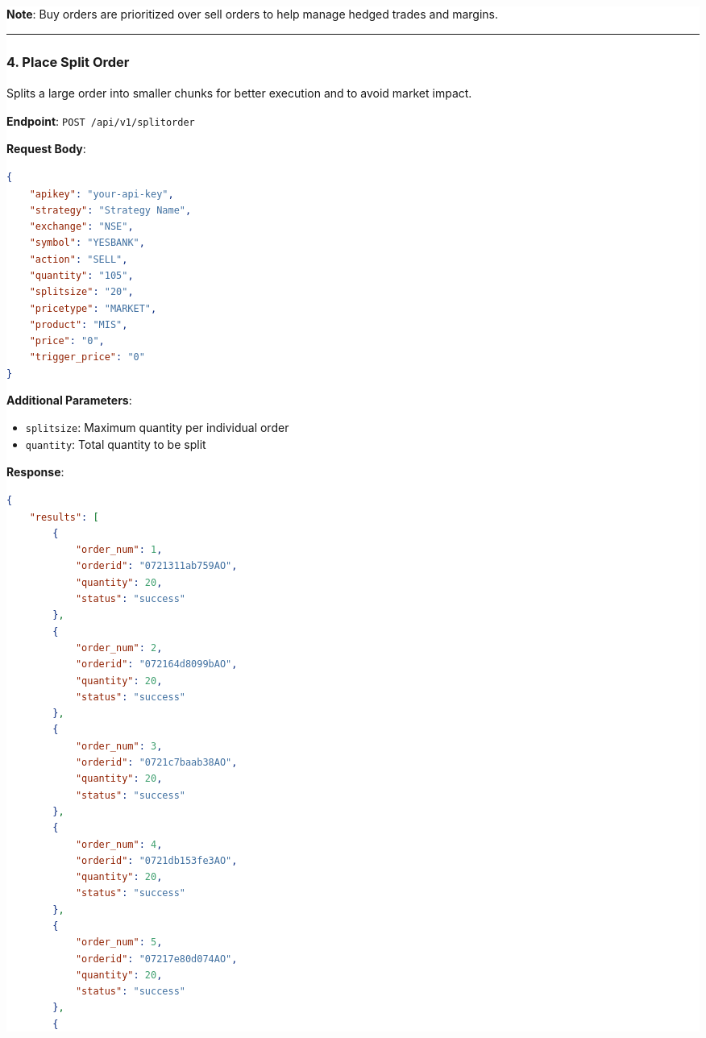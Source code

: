 **Note**: Buy orders are prioritized over sell orders to help manage hedged trades and margins.

---

### 4. Place Split Order

Splits a large order into smaller chunks for better execution and to avoid market impact.

**Endpoint**: `POST /api/v1/splitorder`

**Request Body**:
```json
{
    "apikey": "your-api-key",
    "strategy": "Strategy Name",
    "exchange": "NSE",
    "symbol": "YESBANK",
    "action": "SELL",
    "quantity": "105",
    "splitsize": "20",
    "pricetype": "MARKET",
    "product": "MIS",
    "price": "0",
    "trigger_price": "0"
}
```

**Additional Parameters**:
- `splitsize`: Maximum quantity per individual order
- `quantity`: Total quantity to be split

**Response**:
```json
{
    "results": [
        {
            "order_num": 1,
            "orderid": "0721311ab759AO",
            "quantity": 20,
            "status": "success"
        },
        {
            "order_num": 2,
            "orderid": "072164d8099bAO",
            "quantity": 20,
            "status": "success"
        },
        {
            "order_num": 3,
            "orderid": "0721c7baab38AO",
            "quantity": 20,
            "status": "success"
        },
        {
            "order_num": 4,
            "orderid": "0721db153fe3AO",
            "quantity": 20,
            "status": "success"
        },
        {
            "order_num": 5,
            "orderid": "07217e80d074AO",
            "quantity": 20,
            "status": "success"
        },
        {
```